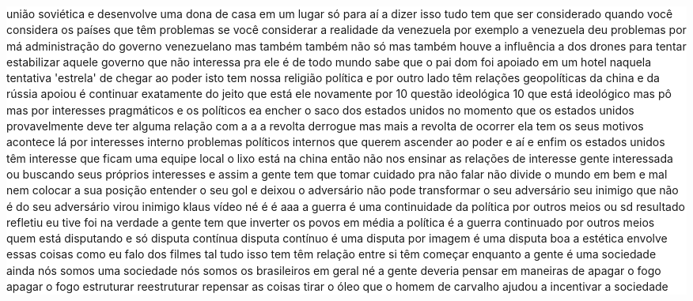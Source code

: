 união soviética e desenvolve uma dona de
casa em um lugar só para aí a dizer isso
tudo tem que ser considerado quando você
considera os países que têm problemas
se você considerar a realidade da
venezuela por exemplo a venezuela deu
problemas por má administração do
governo venezuelano mas também também
não só mas também houve a influência a
dos drones para tentar estabilizar
aquele governo que não interessa pra ele
é de todo mundo sabe que o pai dom foi
apoiado em um hotel naquela tentativa
'estrela' de chegar ao poder
isto tem nossa religião política e por
outro lado têm relações geopolíticas da
china e da rússia apoiou
é continuar exatamente do jeito que está
ele novamente por 10 questão ideológica
10 que está ideológico mas pô mas por
interesses pragmáticos e os políticos ea
encher o saco dos estados unidos no
momento que os estados unidos
provavelmente deve ter alguma relação
com a a a revolta derrogue mas mais a
revolta de ocorrer ela tem os seus
motivos acontece lá por interesses
interno problemas políticos internos que
querem ascender ao poder
e aí e enfim os estados unidos têm
interesse que ficam uma equipe local o
lixo está na china
então não nos ensinar as relações de
interesse gente interessada ou buscando
seus próprios interesses
e assim a gente tem que tomar cuidado
pra não falar não divide o mundo em bem
e mal nem colocar a sua posição entender
o seu gol e deixou o adversário não pode
transformar o seu adversário seu inimigo
que não é do seu adversário virou
inimigo
klaus vídeo né é é aaa a guerra é uma
continuidade da política por outros
meios ou sd resultado refletiu eu tive
foi na verdade a gente tem que inverter
os povos
em média a política é a guerra
continuado por outros meios
quem está disputando e só disputa
contínua disputa contínuo é uma disputa
por imagem é uma disputa boa a estética
envolve essas coisas como eu falo dos
filmes tal tudo isso tem têm relação
entre si têm começar enquanto a gente é
uma sociedade ainda nós somos uma
sociedade nós somos os brasileiros em
geral né
a gente deveria pensar em maneiras de
apagar o fogo
apagar o fogo estruturar reestruturar
repensar as coisas tirar o óleo que o
homem de carvalho ajudou a incentivar a
sociedade